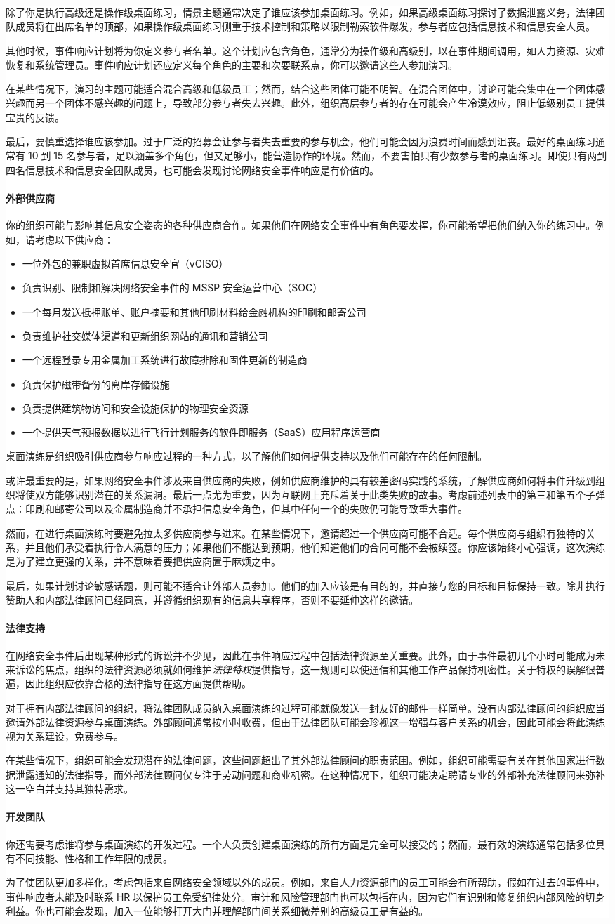 除了你是执行高级还是操作级桌面练习，情景主题通常决定了谁应该参加桌面练习。例如，如果高级桌面练习探讨了数据泄露义务，法律团队成员将在出席名单的顶部，如果操作级桌面练习侧重于技术控制和策略以限制勒索软件爆发，参与者应包括信息技术和信息安全人员。

其他时候，事件响应计划将为你定义参与者名单。这个计划应包含角色，通常分为操作级和高级别，以在事件期间调用，如人力资源、灾难恢复和系统管理员。事件响应计划还应定义每个角色的主要和次要联系点，你可以邀请这些人参加演习。

在某些情况下，演习的主题可能适合混合高级和低级员工；然而，结合这些团体可能不明智。在混合团体中，讨论可能会集中在一个团体感兴趣而另一个团体不感兴趣的问题上，导致部分参与者失去兴趣。此外，组织高层参与者的存在可能会产生冷漠效应，阻止低级别员工提供宝贵的反馈。

最后，要慎重选择谁应该参加。过于广泛的招募会让参与者失去重要的参与机会，他们可能会因为浪费时间而感到沮丧。最好的桌面练习通常有 10 到 15 名参与者，足以涵盖多个角色，但又足够小，能营造协作的环境。然而，不要害怕只有少数参与者的桌面练习。即使只有两到四名信息技术和信息安全团队成员，也可能会发现讨论网络安全事件响应是有价值的。

#### 外部供应商

你的组织可能与影响其信息安全姿态的各种供应商合作。如果他们在网络安全事件中有角色要发挥，你可能希望把他们纳入你的练习中。例如，请考虑以下供应商：

+   一位外包的兼职虚拟首席信息安全官（vCISO）

+   负责识别、限制和解决网络安全事件的 MSSP 安全运营中心（SOC）

+   一个每月发送抵押账单、账户摘要和其他印刷材料给金融机构的印刷和邮寄公司

+   负责维护社交媒体渠道和更新组织网站的通讯和营销公司

+   一个远程登录专用金属加工系统进行故障排除和固件更新的制造商

+   负责保护磁带备份的离岸存储设施

+   负责提供建筑物访问和安全设施保护的物理安全资源

+   一个提供天气预报数据以进行飞行计划服务的软件即服务（SaaS）应用程序运营商

桌面演练是组织吸引供应商参与响应过程的一种方式，以了解他们如何提供支持以及他们可能存在的任何限制。

或许最重要的是，如果网络安全事件涉及来自供应商的失败，例如供应商维护的具有较差密码实践的系统，了解供应商如何将事件升级到组织将使双方能够识别潜在的关系漏洞。最后一点尤为重要，因为互联网上充斥着关于此类失败的故事。考虑前述列表中的第三和第五个子弹点：印刷和邮寄公司以及金属制造商并不承担信息安全角色，但其中任何一个的失败仍可能导致重大事件。

然而，在进行桌面演练时要避免拉太多供应商参与进来。在某些情况下，邀请超过一个供应商可能不合适。每个供应商与组织有独特的关系，并且他们承受着执行令人满意的压力；如果他们不能达到预期，他们知道他们的合同可能不会被续签。你应该始终小心强调，这次演练是为了建立更强的关系，并不意味着要把供应商置于麻烦之中。

最后，如果计划讨论敏感话题，则可能不适合让外部人员参加。他们的加入应该是有目的的，并直接与您的目标和目标保持一致。除非执行赞助人和内部法律顾问已经同意，并遵循组织现有的信息共享程序，否则不要延伸这样的邀请。

#### 法律支持

在网络安全事件后出现某种形式的诉讼并不少见，因此在事件响应过程中包括法律资源至关重要。此外，由于事件最初几个小时可能成为未来诉讼的焦点，组织的法律资源必须就如何维护*法律特权*提供指导，这一规则可以使通信和其他工作产品保持机密性。关于特权的误解很普遍，因此组织应依靠合格的法律指导在这方面提供帮助。

对于拥有内部法律顾问的组织，将法律团队成员纳入桌面演练的过程可能就像发送一封友好的邮件一样简单。没有内部法律顾问的组织应当邀请外部法律资源参与桌面演练。外部顾问通常按小时收费，但由于法律团队可能会珍视这一增强与客户关系的机会，因此可能会将此演练视为关系建设，免费参与。

在某些情况下，组织可能会发现潜在的法律问题，这些问题超出了其外部法律顾问的职责范围。例如，组织可能需要有关在其他国家进行数据泄露通知的法律指导，而外部法律顾问仅专注于劳动问题和商业机密。在这种情况下，组织可能决定聘请专业的外部补充法律顾问来弥补这一空白并支持其独特需求。

#### 开发团队

你还需要考虑谁将参与桌面演练的开发过程。一个人负责创建桌面演练的所有方面是完全可以接受的；然而，最有效的演练通常包括多位具有不同技能、性格和工作年限的成员。

为了使团队更加多样化，考虑包括来自网络安全领域以外的成员。例如，来自人力资源部门的员工可能会有所帮助，假如在过去的事件中，事件响应者未能及时联系 HR 以保护员工免受纪律处分。审计和风险管理部门也可以包括在内，因为它们有识别和修复组织内部风险的切身利益。你也可能会发现，加入一位能够打开大门并理解部门间关系细微差别的高级员工是有益的。
